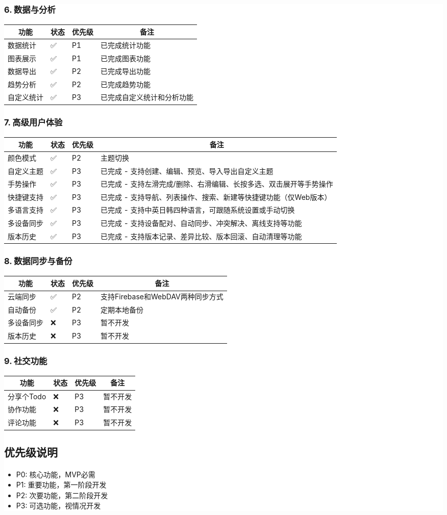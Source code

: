 ### 6. 数据与分析
| 功能 | 状态 | 优先级 | 备注 |
|------|------|--------|------|
| 数据统计 | ✅ | P1 | 已完成统计功能 |
| 图表展示 | ✅ | P1 | 已完成图表功能 |
| 数据导出 | ✅ | P2 | 已完成导出功能 |
| 趋势分析 | ✅ | P2 | 已完成趋势功能 |
| 自定义统计 | ✅ | P3 | 已完成自定义统计和分析功能 |

### 7. 高级用户体验
| 功能 | 状态 | 优先级 | 备注 |
|------|------|--------|------|
| 颜色模式 | ✅ | P2 | 主题切换 |
| 自定义主题 | ✅ | P3 | 已完成 - 支持创建、编辑、预览、导入导出自定义主题 |
| 手势操作 | ✅ | P3 | 已完成 - 支持左滑完成/删除、右滑编辑、长按多选、双击展开等手势操作 |
| 快捷键支持 | ✅ | P3 | 已完成 - 支持导航、列表操作、搜索、新建等快捷键功能（仅Web版本） |
| 多语言支持 | ✅ | P3 | 已完成 - 支持中英日韩四种语言，可跟随系统设置或手动切换 |
| 多设备同步 | ✅ | P3 | 已完成 - 支持设备配对、自动同步、冲突解决、离线支持等功能 |
| 版本历史 | ✅ | P3 | 已完成 - 支持版本记录、差异比较、版本回滚、自动清理等功能 |

### 8. 数据同步与备份
| 功能 | 状态 | 优先级 | 备注 |
|------|------|--------|------|
| 云端同步 | ✅ | P2 | 支持Firebase和WebDAV两种同步方式 |
| 自动备份 | ✅ | P2 | 定期本地备份 |
| 多设备同步 | ❌ | P3 | 暂不开发 |
| 版本历史 | ❌ | P3 | 暂不开发 |

### 9. 社交功能
| 功能 | 状态 | 优先级 | 备注 |
|------|------|--------|------|
| 分享个Todo | ❌ | P3 | 暂不开发 |
| 协作功能 | ❌ | P3 | 暂不开发 |
| 评论功能 | ❌ | P3 | 暂不开发 |

## 优先级说明
- P0: 核心功能，MVP必需
- P1: 重要功能，第一阶段开发
- P2: 次要功能，第二阶段开发
- P3: 可选功能，视情况开发
